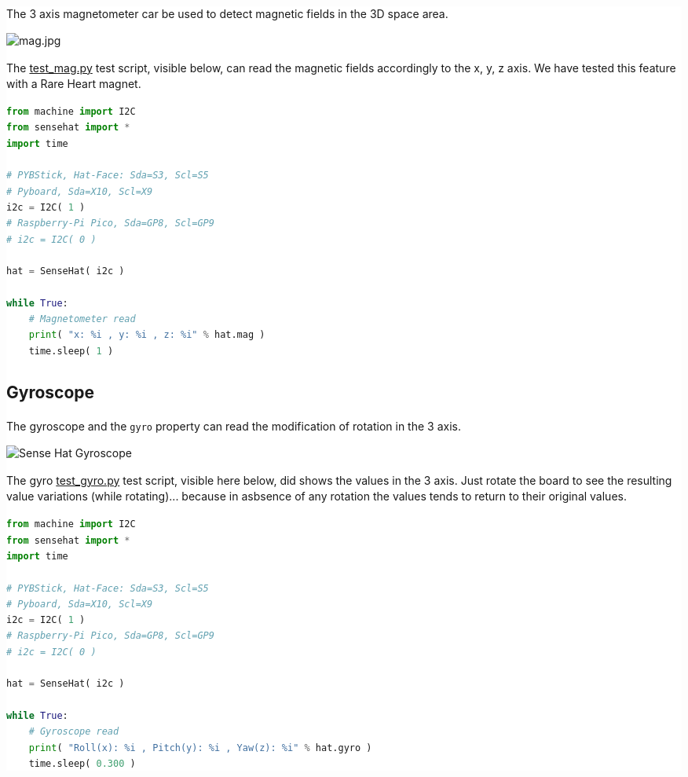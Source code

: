 The 3 axis magnetometer car be used to detect magnetic fields in the 3D space area.

![mag.jpg](docs/_static/mag.jpg)

The [test_mag.py](examples/test_mag.py) test script, visible below, can read the magnetic fields accordingly to the x, y, z axis. We have tested this feature with a Rare Heart magnet.

``` python
from machine import I2C
from sensehat import *
import time

# PYBStick, Hat-Face: Sda=S3, Scl=S5
# Pyboard, Sda=X10, Scl=X9
i2c = I2C( 1 )
# Raspberry-Pi Pico, Sda=GP8, Scl=GP9
# i2c = I2C( 0 )

hat = SenseHat( i2c )

while True:
	# Magnetometer read
	print( "x: %i , y: %i , z: %i" % hat.mag )
	time.sleep( 1 )
```

## Gyroscope
The gyroscope and the `gyro` property can read the modification of rotation in the 3 axis.

![Sense Hat Gyroscope](docs/_static/imu.jpg)

The gyro [test_gyro.py](examples/test_gyro.py) test script, visible here below, did shows the values in the 3 axis. Just rotate the board to see the resulting value variations (while rotating)... because in asbsence of any rotation the values tends to return to their original values.  


``` python
from machine import I2C
from sensehat import *
import time

# PYBStick, Hat-Face: Sda=S3, Scl=S5
# Pyboard, Sda=X10, Scl=X9
i2c = I2C( 1 )
# Raspberry-Pi Pico, Sda=GP8, Scl=GP9
# i2c = I2C( 0 )

hat = SenseHat( i2c )

while True:
	# Gyroscope read
	print( "Roll(x): %i , Pitch(y): %i , Yaw(z): %i" % hat.gyro )
	time.sleep( 0.300 )
```
